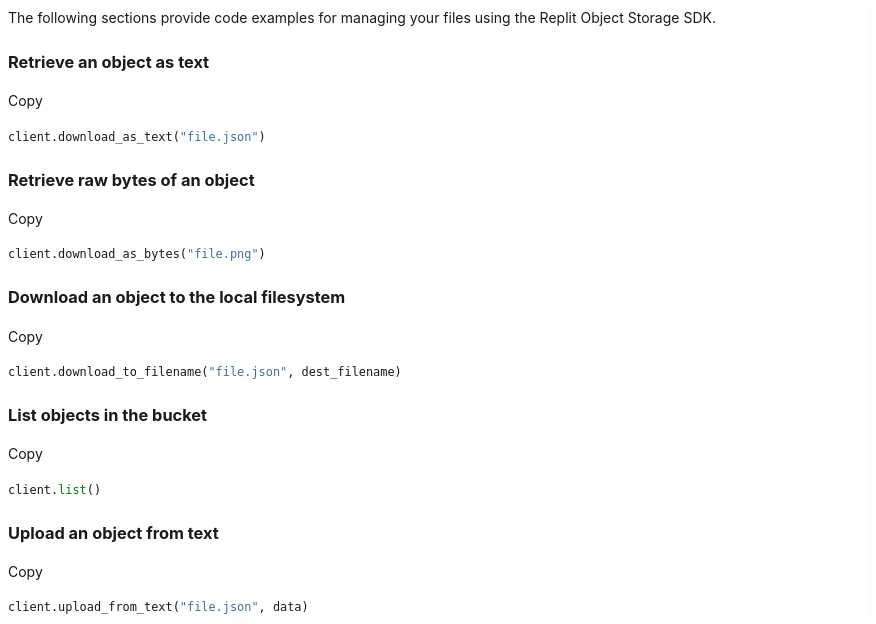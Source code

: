 The following sections provide code examples for managing your files using the Replit Object Storage SDK.

### [​](https://docs.replit.com/reference/object-storage-python-sdk\#retrieve-an-object-as-text)  Retrieve an object as text

Copy

```python
client.download_as_text("file.json")

```

### [​](https://docs.replit.com/reference/object-storage-python-sdk\#retrieve-raw-bytes-of-an-object)  Retrieve raw bytes of an object

Copy

```python
client.download_as_bytes("file.png")

```

### [​](https://docs.replit.com/reference/object-storage-python-sdk\#download-an-object-to-the-local-filesystem)  Download an object to the local filesystem

Copy

```python
client.download_to_filename("file.json", dest_filename)

```

### [​](https://docs.replit.com/reference/object-storage-python-sdk\#list-objects-in-the-bucket)  List objects in the bucket

Copy

```python
client.list()

```

### [​](https://docs.replit.com/reference/object-storage-python-sdk\#upload-an-object-from-text)  Upload an object from text

Copy

```python
client.upload_from_text("file.json", data)

```
